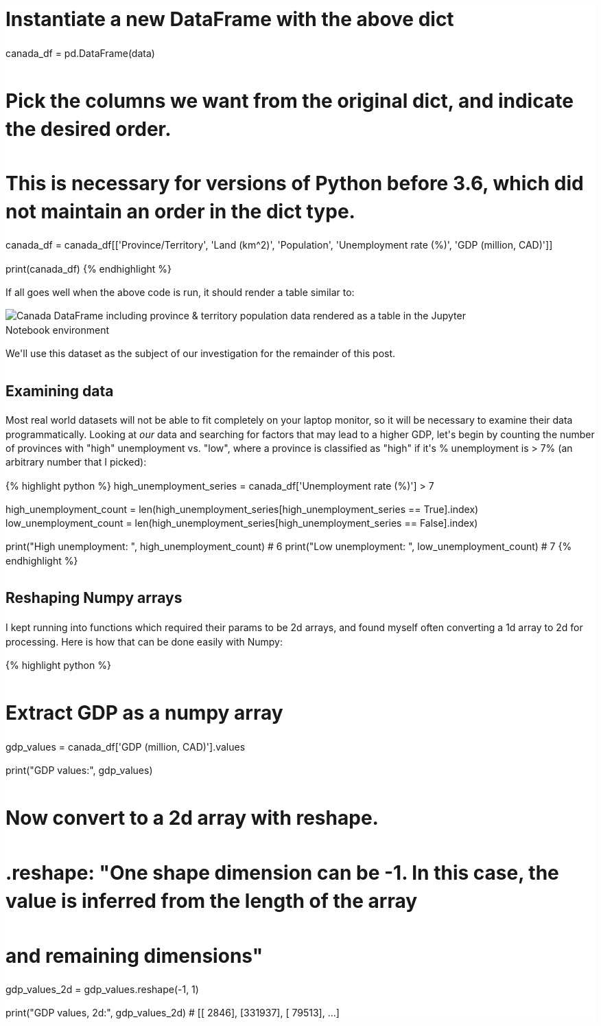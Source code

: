 # Instantiate a new DataFrame with the above dict
canada_df = pd.DataFrame(data)

# Pick the columns we want from the original dict, and indicate the desired order.
# This is necessary for versions of Python before 3.6, which did not maintain an order in the dict type.
canada_df = canada_df[['Province/Territory', 'Land (km^2)', 'Population', 'Unemployment rate (%)', 'GDP (million, CAD)']]

print(canada_df)
{% endhighlight %}

If all goes well when the above code is run, it should render a table similar to:

<img src="{{ site.baseurl }}/images/python/canada_data.png" alt="Canada DataFrame including province & territory population data rendered as a table in the Jupyter Notebook environment" style="width: 100%; max-width: 700px" />

We'll use this dataset as the subject of our investigation for the remainder of this post.


## Examining data

Most real world datasets will not be able to fit completely on your laptop monitor, so it will be necessary to examine their data programmatically. Looking at _our_ data and searching for factors that may lead to a higher GDP, let's begin by counting the number of provinces with "high" unemployment vs. "low", where a province is classified as "high" if it's % unemployment is > 7% (an arbitrary number that I picked):

{% highlight python %}
high_unemployment_series = canada_df['Unemployment rate (%)'] > 7

high_unemployment_count = len(high_unemployment_series[high_unemployment_series == True].index)
low_unemployment_count = len(high_unemployment_series[high_unemployment_series == False].index)

print("High unemployment: ", high_unemployment_count) # 6
print("Low unemployment: ", low_unemployment_count)   # 7 
{% endhighlight %}


## Reshaping Numpy arrays

I kept running into functions which required their params to be 2d arrays, and found myself often converting a 1d array to 2d for processing. Here is how that can be done easily with Numpy:


{% highlight python %}
# Extract GDP as a numpy array
gdp_values = canada_df['GDP (million, CAD)'].values

print("GDP values:", gdp_values)

# Now convert to a 2d array with reshape.
# .reshape: "One shape dimension can be -1. In this case, the value is inferred from the length of the array  
# and remaining dimensions"
gdp_values_2d = gdp_values.reshape(-1, 1)

print("GDP values, 2d:", gdp_values_2d) # [[  2846], [331937], [ 79513], ...]